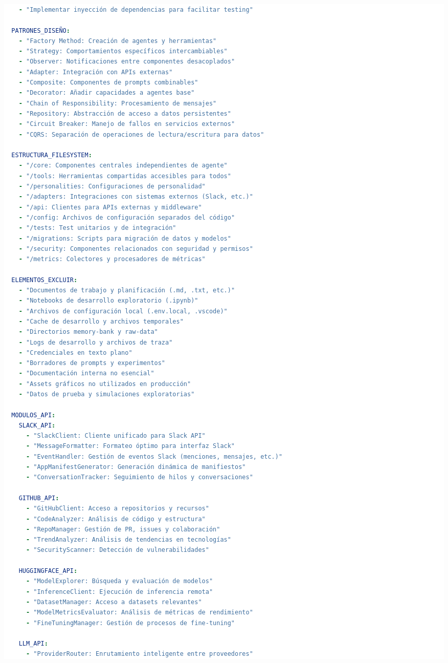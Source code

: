 ```yaml
    - "Implementar inyección de dependencias para facilitar testing"
  
  PATRONES_DISEÑO:
    - "Factory Method: Creación de agentes y herramientas"
    - "Strategy: Comportamientos específicos intercambiables"
    - "Observer: Notificaciones entre componentes desacoplados"
    - "Adapter: Integración con APIs externas"
    - "Composite: Componentes de prompts combinables"
    - "Decorator: Añadir capacidades a agentes base"
    - "Chain of Responsibility: Procesamiento de mensajes"
    - "Repository: Abstracción de acceso a datos persistentes"
    - "Circuit Breaker: Manejo de fallos en servicios externos"
    - "CQRS: Separación de operaciones de lectura/escritura para datos"
  
  ESTRUCTURA_FILESYSTEM:
    - "/core: Componentes centrales independientes de agente"
    - "/tools: Herramientas compartidas accesibles para todos"
    - "/personalities: Configuraciones de personalidad"
    - "/adapters: Integraciones con sistemas externos (Slack, etc.)"
    - "/api: Clientes para APIs externas y middleware"
    - "/config: Archivos de configuración separados del código"
    - "/tests: Test unitarios y de integración"
    - "/migrations: Scripts para migración de datos y modelos"
    - "/security: Componentes relacionados con seguridad y permisos"
    - "/metrics: Colectores y procesadores de métricas"
  
  ELEMENTOS_EXCLUIR:
    - "Documentos de trabajo y planificación (.md, .txt, etc.)"
    - "Notebooks de desarrollo exploratorio (.ipynb)"
    - "Archivos de configuración local (.env.local, .vscode)"
    - "Cache de desarrollo y archivos temporales"
    - "Directorios memory-bank y raw-data"
    - "Logs de desarrollo y archivos de traza"
    - "Credenciales en texto plano"
    - "Borradores de prompts y experimentos"
    - "Documentación interna no esencial"
    - "Assets gráficos no utilizados en producción"
    - "Datos de prueba y simulaciones exploratorias"
  
  MODULOS_API:
    SLACK_API:
      - "SlackClient: Cliente unificado para Slack API"
      - "MessageFormatter: Formateo óptimo para interfaz Slack"
      - "EventHandler: Gestión de eventos Slack (menciones, mensajes, etc.)"
      - "AppManifestGenerator: Generación dinámica de manifiestos"
      - "ConversationTracker: Seguimiento de hilos y conversaciones"
    
    GITHUB_API:
      - "GitHubClient: Acceso a repositorios y recursos"
      - "CodeAnalyzer: Análisis de código y estructura"
      - "RepoManager: Gestión de PR, issues y colaboración"
      - "TrendAnalyzer: Análisis de tendencias en tecnologías"
      - "SecurityScanner: Detección de vulnerabilidades"
    
    HUGGINGFACE_API:
      - "ModelExplorer: Búsqueda y evaluación de modelos"
      - "InferenceClient: Ejecución de inferencia remota"
      - "DatasetManager: Acceso a datasets relevantes"
      - "ModelMetricsEvaluator: Análisis de métricas de rendimiento"
      - "FineTuningManager: Gestión de procesos de fine-tuning"
    
    LLM_API:
      - "ProviderRouter: Enrutamiento inteligente entre proveedores"
```